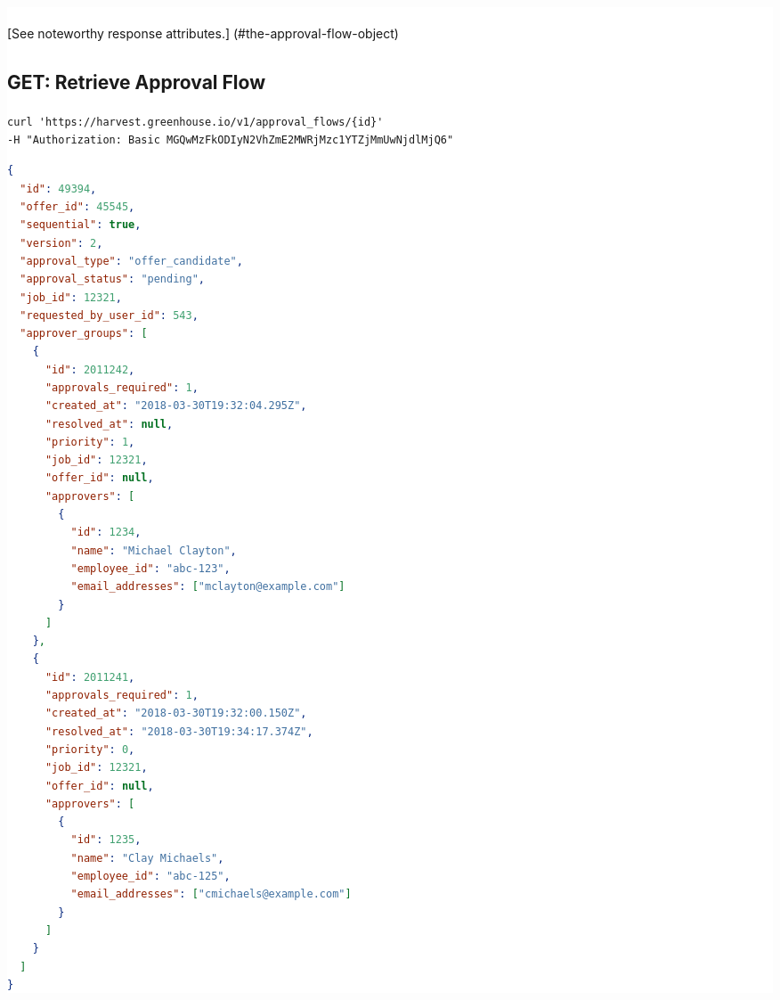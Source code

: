 <br>
[See noteworthy response attributes.] (#the-approval-flow-object)

## GET: Retrieve Approval Flow

```shell
curl 'https://harvest.greenhouse.io/v1/approval_flows/{id}'
-H "Authorization: Basic MGQwMzFkODIyN2VhZmE2MWRjMzc1YTZjMmUwNjdlMjQ6"
```

```json
{
  "id": 49394,
  "offer_id": 45545,
  "sequential": true,
  "version": 2,
  "approval_type": "offer_candidate",
  "approval_status": "pending",
  "job_id": 12321,
  "requested_by_user_id": 543,
  "approver_groups": [
    {
      "id": 2011242,
      "approvals_required": 1,
      "created_at": "2018-03-30T19:32:04.295Z",
      "resolved_at": null,
      "priority": 1,
      "job_id": 12321,
      "offer_id": null,
      "approvers": [
        {
          "id": 1234,
          "name": "Michael Clayton",
          "employee_id": "abc-123",
          "email_addresses": ["mclayton@example.com"]
        }
      ]
    },
    {
      "id": 2011241,
      "approvals_required": 1,
      "created_at": "2018-03-30T19:32:00.150Z",
      "resolved_at": "2018-03-30T19:34:17.374Z",
      "priority": 0,
      "job_id": 12321,
      "offer_id": null,
      "approvers": [
        {
          "id": 1235,
          "name": "Clay Michaels",
          "employee_id": "abc-125",
          "email_addresses": ["cmichaels@example.com"]
        }
      ]
    }
  ]
}
```
